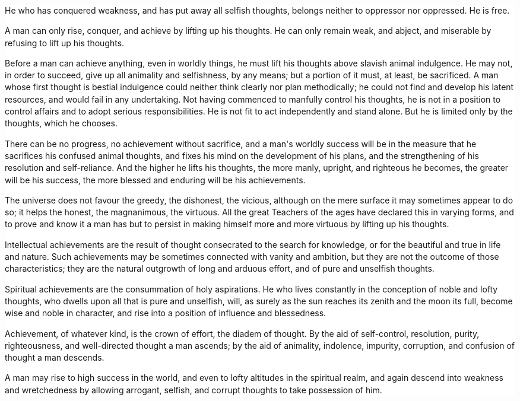 He who has conquered weakness, and has put away all selfish
thoughts, belongs neither to oppressor nor oppressed. He is free.

A man can only rise, conquer, and achieve by lifting up his
thoughts. He can only remain weak, and abject, and miserable by
refusing to lift up his thoughts.

Before a man can achieve anything, even in worldly things, he must
lift his thoughts above slavish animal indulgence. He may not, in
order to succeed, give up all animality and selfishness, by any
means; but a portion of it must, at least, be sacrificed. A man
whose first thought is bestial indulgence could neither think
clearly nor plan methodically; he could not find and develop his
latent resources, and would fail in any undertaking. Not having
commenced to manfully control his thoughts, he is not in a position
to control affairs and to adopt serious responsibilities. He is not
fit to act independently and stand alone. But he is limited only by
the thoughts, which he chooses.

There can be no progress, no achievement without sacrifice, and a
man's worldly success will be in the measure that he sacrifices his
confused animal thoughts, and fixes his mind on the development of
his plans, and the strengthening of his resolution and self-reliance.
And the higher he lifts his thoughts, the more manly, upright, and
righteous he becomes, the greater will be his success, the more
blessed and enduring will be his achievements.

The universe does not favour the greedy, the dishonest, the vicious,
although on the mere surface it may sometimes appear to do so; it
helps the honest, the magnanimous, the virtuous. All the great
Teachers of the ages have declared this in varying forms, and to
prove and know it a man has but to persist in making himself more
and more virtuous by lifting up his thoughts.

Intellectual achievements are the result of thought consecrated to
the search for knowledge, or for the beautiful and true in life and
nature. Such achievements may be sometimes connected with vanity and
ambition, but they are not the outcome of those characteristics;
they are the natural outgrowth of long and arduous effort, and of
pure and unselfish thoughts.

Spiritual achievements are the consummation of holy aspirations. He
who lives constantly in the conception of noble and lofty thoughts,
who dwells upon all that is pure and unselfish, will, as surely as
the sun reaches its zenith and the moon its full, become wise and
noble in character, and rise into a position of influence and
blessedness.

Achievement, of whatever kind, is the crown of effort, the diadem of
thought. By the aid of self-control, resolution, purity,
righteousness, and well-directed thought a man ascends; by the aid
of animality, indolence, impurity, corruption, and confusion of
thought a man descends.

A man may rise to high success in the world, and even to lofty
altitudes in the spiritual realm, and again descend into weakness
and wretchedness by allowing arrogant, selfish, and corrupt thoughts
to take possession of him.
